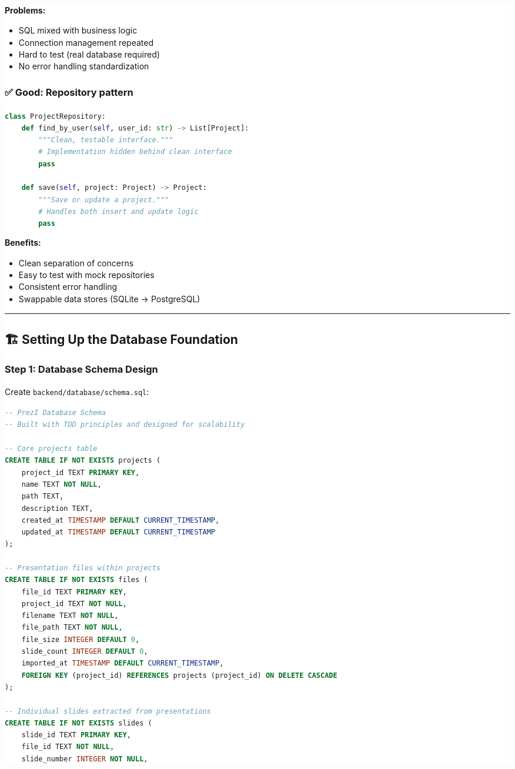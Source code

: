 **Problems:**
- SQL mixed with business logic
- Connection management repeated
- Hard to test (real database required)
- No error handling standardization

### ✅ **Good: Repository pattern**
```python
class ProjectRepository:
    def find_by_user(self, user_id: str) -> List[Project]:
        """Clean, testable interface."""
        # Implementation hidden behind clean interface
        pass
    
    def save(self, project: Project) -> Project:
        """Save or update a project."""
        # Handles both insert and update logic
        pass
```

**Benefits:**
- Clean separation of concerns
- Easy to test with mock repositories
- Consistent error handling
- Swappable data stores (SQLite → PostgreSQL)

---

## 🏗️ Setting Up the Database Foundation

### Step 1: Database Schema Design

Create `backend/database/schema.sql`:

```sql
-- PrezI Database Schema
-- Built with TDD principles and designed for scalability

-- Core projects table
CREATE TABLE IF NOT EXISTS projects (
    project_id TEXT PRIMARY KEY,
    name TEXT NOT NULL,
    path TEXT,
    description TEXT,
    created_at TIMESTAMP DEFAULT CURRENT_TIMESTAMP,
    updated_at TIMESTAMP DEFAULT CURRENT_TIMESTAMP
);

-- Presentation files within projects
CREATE TABLE IF NOT EXISTS files (
    file_id TEXT PRIMARY KEY,
    project_id TEXT NOT NULL,
    filename TEXT NOT NULL,
    file_path TEXT NOT NULL,
    file_size INTEGER DEFAULT 0,
    slide_count INTEGER DEFAULT 0,
    imported_at TIMESTAMP DEFAULT CURRENT_TIMESTAMP,
    FOREIGN KEY (project_id) REFERENCES projects (project_id) ON DELETE CASCADE
);

-- Individual slides extracted from presentations
CREATE TABLE IF NOT EXISTS slides (
    slide_id TEXT PRIMARY KEY,
    file_id TEXT NOT NULL,
    slide_number INTEGER NOT NULL,
```